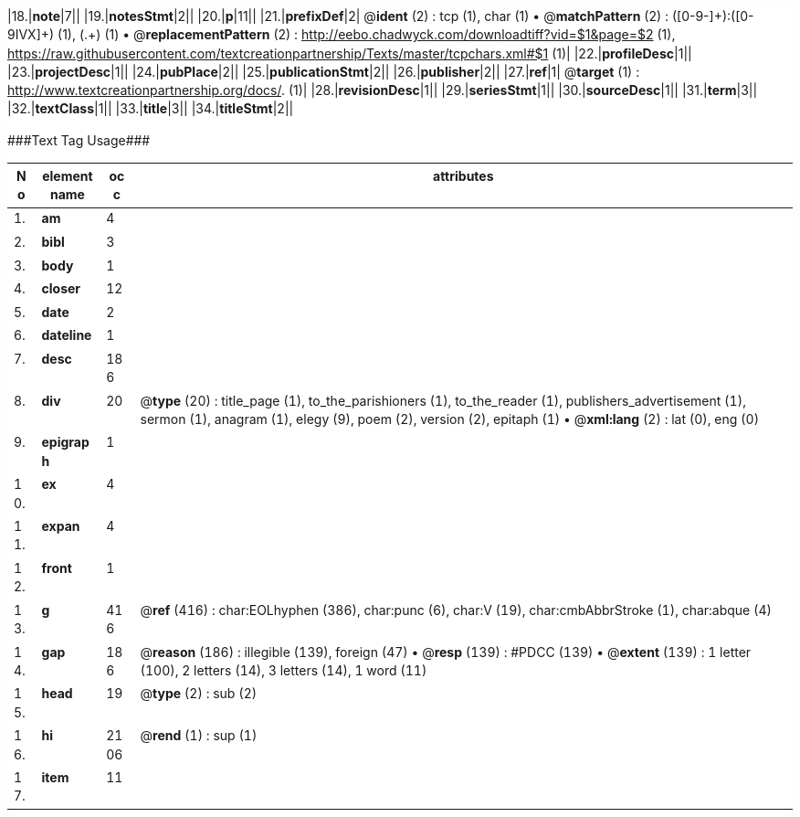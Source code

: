 |18.|__note__|7||
|19.|__notesStmt__|2||
|20.|__p__|11||
|21.|__prefixDef__|2| @__ident__ (2) : tcp (1), char (1)  •  @__matchPattern__ (2) : ([0-9\-]+):([0-9IVX]+) (1), (.+) (1)  •  @__replacementPattern__ (2) : http://eebo.chadwyck.com/downloadtiff?vid=$1&page=$2 (1), https://raw.githubusercontent.com/textcreationpartnership/Texts/master/tcpchars.xml#$1 (1)|
|22.|__profileDesc__|1||
|23.|__projectDesc__|1||
|24.|__pubPlace__|2||
|25.|__publicationStmt__|2||
|26.|__publisher__|2||
|27.|__ref__|1| @__target__ (1) : http://www.textcreationpartnership.org/docs/. (1)|
|28.|__revisionDesc__|1||
|29.|__seriesStmt__|1||
|30.|__sourceDesc__|1||
|31.|__term__|3||
|32.|__textClass__|1||
|33.|__title__|3||
|34.|__titleStmt__|2||


###Text Tag Usage###

|No|element name|occ|attributes|
|---|---|---|---|
|1.|__am__|4||
|2.|__bibl__|3||
|3.|__body__|1||
|4.|__closer__|12||
|5.|__date__|2||
|6.|__dateline__|1||
|7.|__desc__|186||
|8.|__div__|20| @__type__ (20) : title_page (1), to_the_parishioners (1), to_the_reader (1), publishers_advertisement (1), sermon (1), anagram (1), elegy (9), poem (2), version (2), epitaph (1)  •  @__xml:lang__ (2) : lat (0), eng (0)|
|9.|__epigraph__|1||
|10.|__ex__|4||
|11.|__expan__|4||
|12.|__front__|1||
|13.|__g__|416| @__ref__ (416) : char:EOLhyphen (386), char:punc (6), char:V (19), char:cmbAbbrStroke (1), char:abque (4)|
|14.|__gap__|186| @__reason__ (186) : illegible (139), foreign (47)  •  @__resp__ (139) : #PDCC (139)  •  @__extent__ (139) : 1 letter (100), 2 letters (14), 3 letters (14), 1 word (11)|
|15.|__head__|19| @__type__ (2) : sub (2)|
|16.|__hi__|2106| @__rend__ (1) : sup (1)|
|17.|__item__|11||